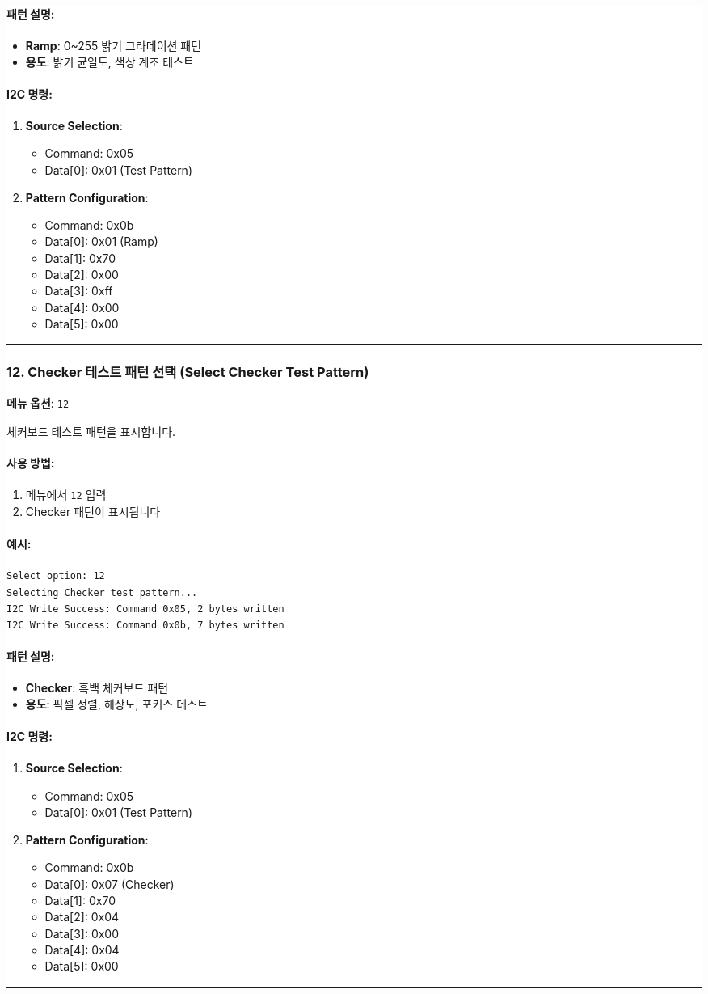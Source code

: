 #### 패턴 설명:
- **Ramp**: 0~255 밝기 그라데이션 패턴
- **용도**: 밝기 균일도, 색상 계조 테스트

#### I2C 명령:
1. **Source Selection**:
   - Command: 0x05
   - Data[0]: 0x01 (Test Pattern)

2. **Pattern Configuration**:
   - Command: 0x0b
   - Data[0]: 0x01 (Ramp)
   - Data[1]: 0x70
   - Data[2]: 0x00
   - Data[3]: 0xff
   - Data[4]: 0x00
   - Data[5]: 0x00

---

### 12. Checker 테스트 패턴 선택 (Select Checker Test Pattern)

**메뉴 옵션**: `12`

체커보드 테스트 패턴을 표시합니다.

#### 사용 방법:
1. 메뉴에서 `12` 입력
2. Checker 패턴이 표시됩니다

#### 예시:
```
Select option: 12
Selecting Checker test pattern...
I2C Write Success: Command 0x05, 2 bytes written
I2C Write Success: Command 0x0b, 7 bytes written
```

#### 패턴 설명:
- **Checker**: 흑백 체커보드 패턴
- **용도**: 픽셀 정렬, 해상도, 포커스 테스트

#### I2C 명령:
1. **Source Selection**:
   - Command: 0x05
   - Data[0]: 0x01 (Test Pattern)

2. **Pattern Configuration**:
   - Command: 0x0b
   - Data[0]: 0x07 (Checker)
   - Data[1]: 0x70
   - Data[2]: 0x04
   - Data[3]: 0x00
   - Data[4]: 0x04
   - Data[5]: 0x00

---